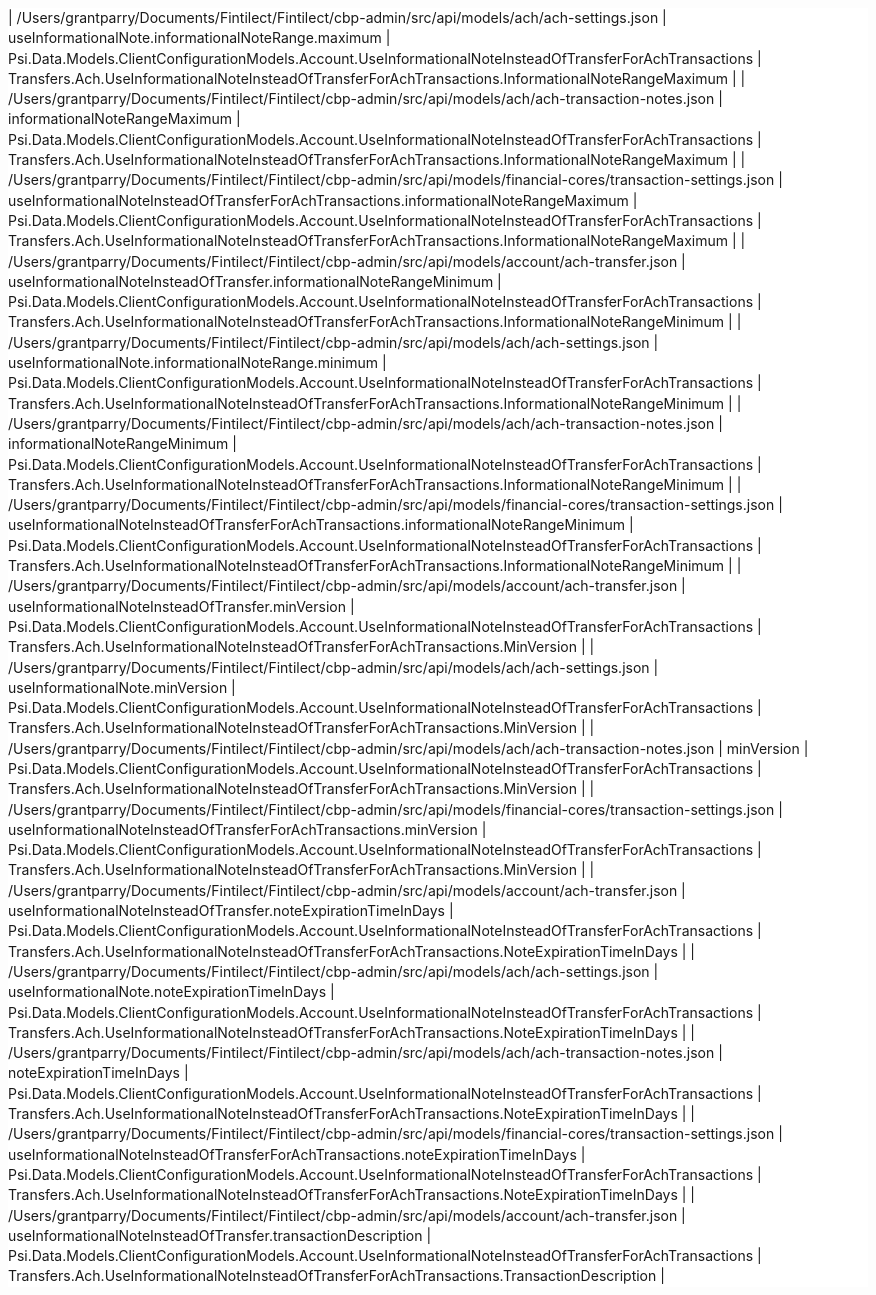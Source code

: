 | /Users/grantparry/Documents/Fintilect/Fintilect/cbp-admin/src/api/models/ach/ach-settings.json | useInformationalNote.informationalNoteRange.maximum | Psi.Data.Models.ClientConfigurationModels.Account.UseInformationalNoteInsteadOfTransferForAchTransactions | Transfers.Ach.UseInformationalNoteInsteadOfTransferForAchTransactions.InformationalNoteRangeMaximum |
| /Users/grantparry/Documents/Fintilect/Fintilect/cbp-admin/src/api/models/ach/ach-transaction-notes.json | informationalNoteRangeMaximum | Psi.Data.Models.ClientConfigurationModels.Account.UseInformationalNoteInsteadOfTransferForAchTransactions | Transfers.Ach.UseInformationalNoteInsteadOfTransferForAchTransactions.InformationalNoteRangeMaximum |
| /Users/grantparry/Documents/Fintilect/Fintilect/cbp-admin/src/api/models/financial-cores/transaction-settings.json | useInformationalNoteInsteadOfTransferForAchTransactions.informationalNoteRangeMaximum | Psi.Data.Models.ClientConfigurationModels.Account.UseInformationalNoteInsteadOfTransferForAchTransactions | Transfers.Ach.UseInformationalNoteInsteadOfTransferForAchTransactions.InformationalNoteRangeMaximum |
| /Users/grantparry/Documents/Fintilect/Fintilect/cbp-admin/src/api/models/account/ach-transfer.json | useInformationalNoteInsteadOfTransfer.informationalNoteRangeMinimum | Psi.Data.Models.ClientConfigurationModels.Account.UseInformationalNoteInsteadOfTransferForAchTransactions | Transfers.Ach.UseInformationalNoteInsteadOfTransferForAchTransactions.InformationalNoteRangeMinimum |
| /Users/grantparry/Documents/Fintilect/Fintilect/cbp-admin/src/api/models/ach/ach-settings.json | useInformationalNote.informationalNoteRange.minimum | Psi.Data.Models.ClientConfigurationModels.Account.UseInformationalNoteInsteadOfTransferForAchTransactions | Transfers.Ach.UseInformationalNoteInsteadOfTransferForAchTransactions.InformationalNoteRangeMinimum |
| /Users/grantparry/Documents/Fintilect/Fintilect/cbp-admin/src/api/models/ach/ach-transaction-notes.json | informationalNoteRangeMinimum | Psi.Data.Models.ClientConfigurationModels.Account.UseInformationalNoteInsteadOfTransferForAchTransactions | Transfers.Ach.UseInformationalNoteInsteadOfTransferForAchTransactions.InformationalNoteRangeMinimum |
| /Users/grantparry/Documents/Fintilect/Fintilect/cbp-admin/src/api/models/financial-cores/transaction-settings.json | useInformationalNoteInsteadOfTransferForAchTransactions.informationalNoteRangeMinimum | Psi.Data.Models.ClientConfigurationModels.Account.UseInformationalNoteInsteadOfTransferForAchTransactions | Transfers.Ach.UseInformationalNoteInsteadOfTransferForAchTransactions.InformationalNoteRangeMinimum |
| /Users/grantparry/Documents/Fintilect/Fintilect/cbp-admin/src/api/models/account/ach-transfer.json | useInformationalNoteInsteadOfTransfer.minVersion | Psi.Data.Models.ClientConfigurationModels.Account.UseInformationalNoteInsteadOfTransferForAchTransactions | Transfers.Ach.UseInformationalNoteInsteadOfTransferForAchTransactions.MinVersion |
| /Users/grantparry/Documents/Fintilect/Fintilect/cbp-admin/src/api/models/ach/ach-settings.json | useInformationalNote.minVersion | Psi.Data.Models.ClientConfigurationModels.Account.UseInformationalNoteInsteadOfTransferForAchTransactions | Transfers.Ach.UseInformationalNoteInsteadOfTransferForAchTransactions.MinVersion |
| /Users/grantparry/Documents/Fintilect/Fintilect/cbp-admin/src/api/models/ach/ach-transaction-notes.json | minVersion | Psi.Data.Models.ClientConfigurationModels.Account.UseInformationalNoteInsteadOfTransferForAchTransactions | Transfers.Ach.UseInformationalNoteInsteadOfTransferForAchTransactions.MinVersion |
| /Users/grantparry/Documents/Fintilect/Fintilect/cbp-admin/src/api/models/financial-cores/transaction-settings.json | useInformationalNoteInsteadOfTransferForAchTransactions.minVersion | Psi.Data.Models.ClientConfigurationModels.Account.UseInformationalNoteInsteadOfTransferForAchTransactions | Transfers.Ach.UseInformationalNoteInsteadOfTransferForAchTransactions.MinVersion |
| /Users/grantparry/Documents/Fintilect/Fintilect/cbp-admin/src/api/models/account/ach-transfer.json | useInformationalNoteInsteadOfTransfer.noteExpirationTimeInDays | Psi.Data.Models.ClientConfigurationModels.Account.UseInformationalNoteInsteadOfTransferForAchTransactions | Transfers.Ach.UseInformationalNoteInsteadOfTransferForAchTransactions.NoteExpirationTimeInDays |
| /Users/grantparry/Documents/Fintilect/Fintilect/cbp-admin/src/api/models/ach/ach-settings.json | useInformationalNote.noteExpirationTimeInDays | Psi.Data.Models.ClientConfigurationModels.Account.UseInformationalNoteInsteadOfTransferForAchTransactions | Transfers.Ach.UseInformationalNoteInsteadOfTransferForAchTransactions.NoteExpirationTimeInDays |
| /Users/grantparry/Documents/Fintilect/Fintilect/cbp-admin/src/api/models/ach/ach-transaction-notes.json | noteExpirationTimeInDays | Psi.Data.Models.ClientConfigurationModels.Account.UseInformationalNoteInsteadOfTransferForAchTransactions | Transfers.Ach.UseInformationalNoteInsteadOfTransferForAchTransactions.NoteExpirationTimeInDays |
| /Users/grantparry/Documents/Fintilect/Fintilect/cbp-admin/src/api/models/financial-cores/transaction-settings.json | useInformationalNoteInsteadOfTransferForAchTransactions.noteExpirationTimeInDays | Psi.Data.Models.ClientConfigurationModels.Account.UseInformationalNoteInsteadOfTransferForAchTransactions | Transfers.Ach.UseInformationalNoteInsteadOfTransferForAchTransactions.NoteExpirationTimeInDays |
| /Users/grantparry/Documents/Fintilect/Fintilect/cbp-admin/src/api/models/account/ach-transfer.json | useInformationalNoteInsteadOfTransfer.transactionDescription | Psi.Data.Models.ClientConfigurationModels.Account.UseInformationalNoteInsteadOfTransferForAchTransactions | Transfers.Ach.UseInformationalNoteInsteadOfTransferForAchTransactions.TransactionDescription |